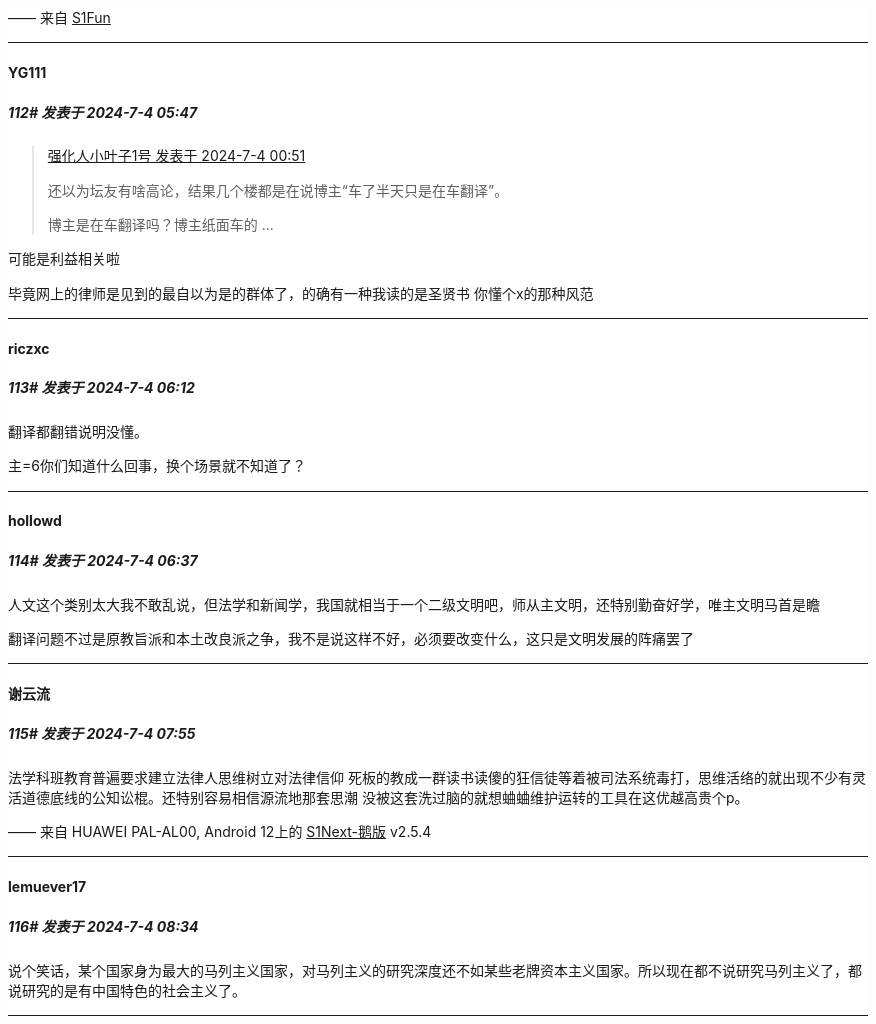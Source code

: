 —— 来自 [S1Fun](https://s1fun.koalcat.com)


*****

####  YG111  
##### 112#       发表于 2024-7-4 05:47

<blockquote><a href="httphttps://bbs.saraba1st.com/2b/forum.php?mod=redirect&amp;goto=findpost&amp;pid=65473379&amp;ptid=2190020" target="_blank">强化人小叶子1号 发表于 2024-7-4 00:51</a>

还以为坛友有啥高论，结果几个楼都是在说博主“车了半天只是在车翻译”。

博主是在车翻译吗？博主纸面车的 ...</blockquote>
可能是利益相关啦

毕竟网上的律师是见到的最自以为是的群体了，的确有一种我读的是圣贤书 你懂个x的那种风范


*****

####  riczxc  
##### 113#       发表于 2024-7-4 06:12

翻译都翻错说明没懂。

主=6你们知道什么回事，换个场景就不知道了？


*****

####  hollowd  
##### 114#       发表于 2024-7-4 06:37

人文这个类别太大我不敢乱说，但法学和新闻学，我国就相当于一个二级文明吧，师从主文明，还特别勤奋好学，唯主文明马首是瞻

翻译问题不过是原教旨派和本土改良派之争，我不是说这样不好，必须要改变什么，这只是文明发展的阵痛罢了


*****

####  谢云流  
##### 115#       发表于 2024-7-4 07:55

法学科班教育普遍要求建立法律人思维树立对法律信仰
死板的教成一群读书读傻的狂信徒等着被司法系统毒打，思维活络的就出现不少有灵活道德底线的公知讼棍。还特别容易相信源流地那套思潮
没被这套洗过脑的就想蛐蛐维护运转的工具在这优越高贵个p。

—— 来自 HUAWEI PAL-AL00, Android 12上的 [S1Next-鹅版](https://github.com/ykrank/S1-Next/releases) v2.5.4


*****

####  lemuever17  
##### 116#       发表于 2024-7-4 08:34

说个笑话，某个国家身为最大的马列主义国家，对马列主义的研究深度还不如某些老牌资本主义国家。所以现在都不说研究马列主义了，都说研究的是有中国特色的社会主义了。

*****
